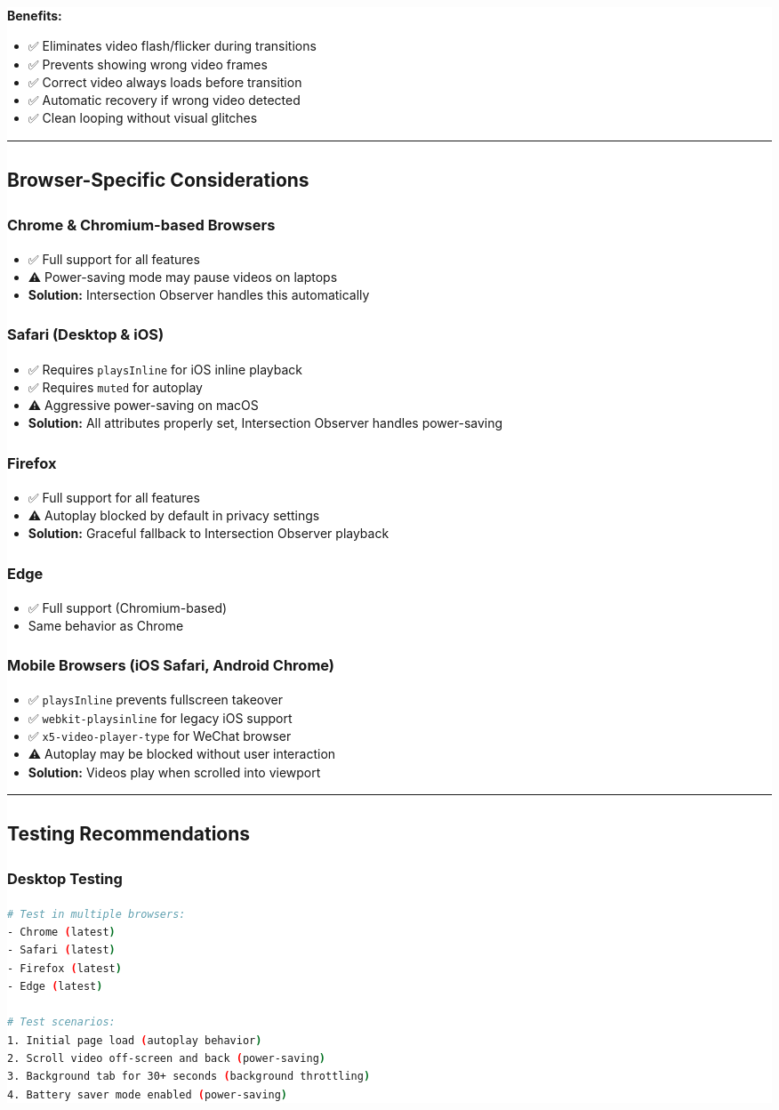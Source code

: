 **Benefits:**
- ✅ Eliminates video flash/flicker during transitions
- ✅ Prevents showing wrong video frames
- ✅ Correct video always loads before transition
- ✅ Automatic recovery if wrong video detected
- ✅ Clean looping without visual glitches

---

## Browser-Specific Considerations

### **Chrome & Chromium-based Browsers**
- ✅ Full support for all features
- ⚠️ Power-saving mode may pause videos on laptops
- **Solution:** Intersection Observer handles this automatically

### **Safari (Desktop & iOS)**
- ✅ Requires `playsInline` for iOS inline playback
- ✅ Requires `muted` for autoplay
- ⚠️ Aggressive power-saving on macOS
- **Solution:** All attributes properly set, Intersection Observer handles power-saving

### **Firefox**
- ✅ Full support for all features
- ⚠️ Autoplay blocked by default in privacy settings
- **Solution:** Graceful fallback to Intersection Observer playback

### **Edge**
- ✅ Full support (Chromium-based)
- Same behavior as Chrome

### **Mobile Browsers (iOS Safari, Android Chrome)**
- ✅ `playsInline` prevents fullscreen takeover
- ✅ `webkit-playsinline` for legacy iOS support
- ✅ `x5-video-player-type` for WeChat browser
- ⚠️ Autoplay may be blocked without user interaction
- **Solution:** Videos play when scrolled into viewport

---

## Testing Recommendations

### Desktop Testing
```bash
# Test in multiple browsers:
- Chrome (latest)
- Safari (latest)
- Firefox (latest)
- Edge (latest)

# Test scenarios:
1. Initial page load (autoplay behavior)
2. Scroll video off-screen and back (power-saving)
3. Background tab for 30+ seconds (background throttling)
4. Battery saver mode enabled (power-saving)
```

